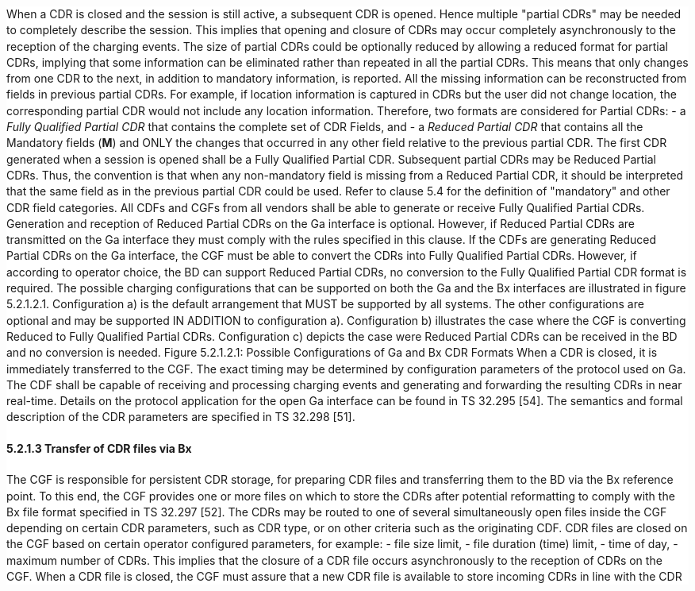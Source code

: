 When a CDR is closed and the session is still active, a subsequent CDR is
opened. Hence multiple \"partial CDRs\" may be needed to completely describe
the session. This implies that opening and closure of CDRs may occur
completely asynchronously to the reception of the charging events.
The size of partial CDRs could be optionally reduced by allowing a reduced
format for partial CDRs, implying that some information can be eliminated
rather than repeated in all the partial CDRs. This means that only changes
from one CDR to the next, in addition to mandatory information, is reported.
All the missing information can be reconstructed from fields in previous
partial CDRs. For example, if location information is captured in CDRs but the
user did not change location, the corresponding partial CDR would not include
any location information.
Therefore, two formats are considered for Partial CDRs:
\- a _Fully Qualified Partial CDR_ that contains the complete set of CDR
Fields, and
\- a _Reduced Partial CDR_ that contains all the Mandatory fields (**M**) and
ONLY the changes that occurred in any other field relative to the previous
partial CDR.
The first CDR generated when a session is opened shall be a Fully Qualified
Partial CDR. Subsequent partial CDRs may be Reduced Partial CDRs. Thus, the
convention is that when any non-mandatory field is missing from a Reduced
Partial CDR, it should be interpreted that the same field as in the previous
partial CDR could be used. Refer to clause 5.4 for the definition of
\"mandatory\" and other CDR field categories.
All CDFs and CGFs from all vendors shall be able to generate or receive Fully
Qualified Partial CDRs. Generation and reception of Reduced Partial CDRs on
the Ga interface is optional. However, if Reduced Partial CDRs are transmitted
on the Ga interface they must comply with the rules specified in this clause.
If the CDFs are generating Reduced Partial CDRs on the Ga interface, the CGF
must be able to convert the CDRs into Fully Qualified Partial CDRs. However,
if according to operator choice, the BD can support Reduced Partial CDRs, no
conversion to the Fully Qualified Partial CDR format is required.
The possible charging configurations that can be supported on both the Ga and
the Bx interfaces are illustrated in figure 5.2.1.2.1. Configuration a) is the
default arrangement that MUST be supported by all systems. The other
configurations are optional and may be supported IN ADDITION to configuration
a). Configuration b) illustrates the case where the CGF is converting Reduced
to Fully Qualified Partial CDRs. Configuration c) depicts the case were
Reduced Partial CDRs can be received in the BD and no conversion is needed.
Figure 5.2.1.2.1: Possible Configurations of Ga and Bx CDR Formats
When a CDR is closed, it is immediately transferred to the CGF. The exact
timing may be determined by configuration parameters of the protocol used on
Ga. The CDF shall be capable of receiving and processing charging events and
generating and forwarding the resulting CDRs in near real-time.
Details on the protocol application for the open Ga interface can be found in
TS 32.295 [54]. The semantics and formal description of the CDR parameters are
specified in TS 32.298 [51].
#### 5.2.1.3 Transfer of CDR files via Bx
The CGF is responsible for persistent CDR storage, for preparing CDR files and
transferring them to the BD via the Bx reference point. To this end, the CGF
provides one or more files on which to store the CDRs after potential
reformatting to comply with the Bx file format specified in TS 32.297 [52].
The CDRs may be routed to one of several simultaneously open files inside the
CGF depending on certain CDR parameters, such as CDR type, or on other
criteria such as the originating CDF. CDR files are closed on the CGF based on
certain operator configured parameters, for example:
\- file size limit,
\- file duration (time) limit,
\- time of day,
\- maximum number of CDRs.
This implies that the closure of a CDR file occurs asynchronously to the
reception of CDRs on the CGF. When a CDR file is closed, the CGF must assure
that a new CDR file is available to store incoming CDRs in line with the CDR